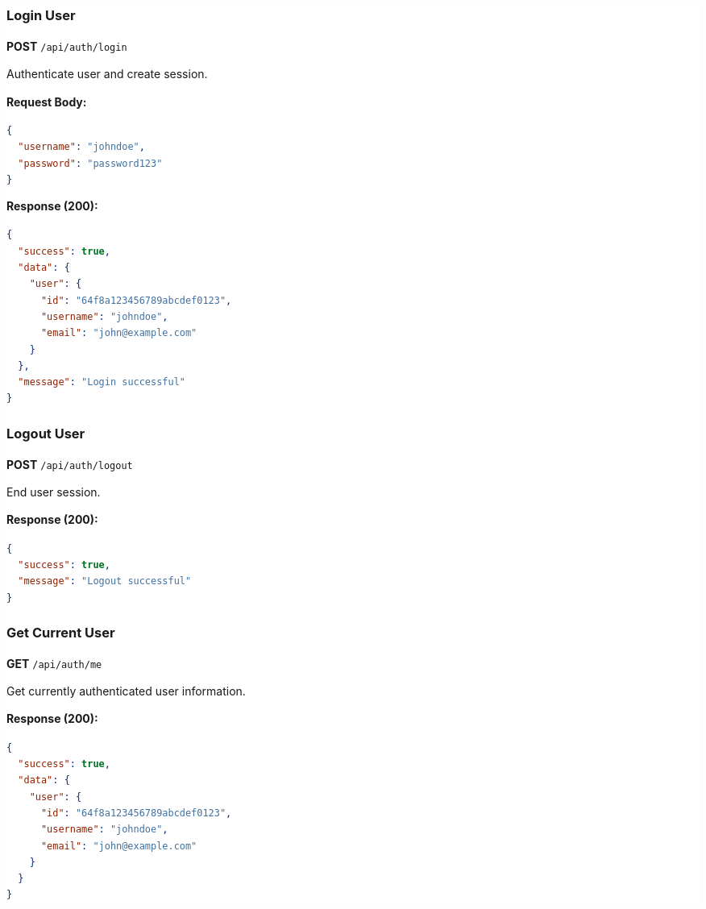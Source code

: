 ### Login User
**POST** `/api/auth/login`

Authenticate user and create session.

**Request Body:**
```json
{
  "username": "johndoe",
  "password": "password123"
}
```

**Response (200):**
```json
{
  "success": true,
  "data": {
    "user": {
      "id": "64f8a123456789abcdef0123",
      "username": "johndoe",
      "email": "john@example.com"
    }
  },
  "message": "Login successful"
}
```

### Logout User
**POST** `/api/auth/logout`

End user session.

**Response (200):**
```json
{
  "success": true,
  "message": "Logout successful"
}
```

### Get Current User
**GET** `/api/auth/me`

Get currently authenticated user information.

**Response (200):**
```json
{
  "success": true,
  "data": {
    "user": {
      "id": "64f8a123456789abcdef0123",
      "username": "johndoe",
      "email": "john@example.com"
    }
  }
}
```
